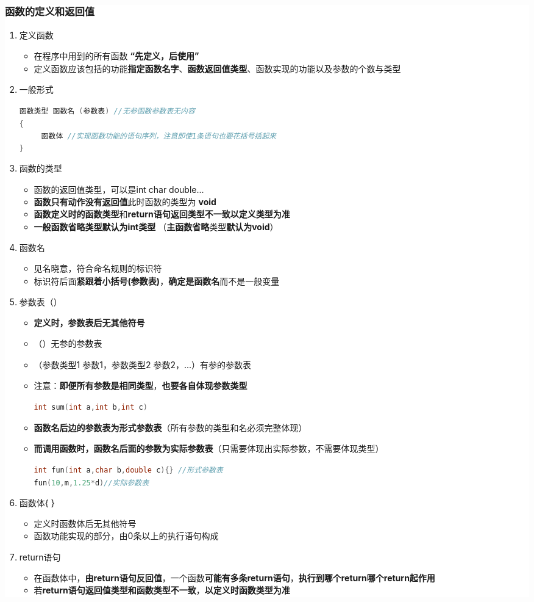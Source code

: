 ### 函数的定义和返回值

1. 定义函数

   - 在程序中用到的所有函数 **“先定义，后使用”**
   - 定义函数应该包括的功能**指定函数名字**、**函数返回值类型**、函数实现的功能以及参数的个数与类型

2. 一般形式

   ```c
   函数类型 函数名 (参数表) //无参函数参数表无内容
   {
        函数体 //实现函数功能的语句序列，注意即使1条语句也要花括号括起来
   }
   ```

3. 函数的类型

   - 函数的返回值类型，可以是int char double...
   - **函数只有动作没有返回值**此时函数的类型为 **void**
   - **函数定义时的函数类型**和**return语句返回类型不一致以定义类型为准**
   - **一般函数省略类型默认为int类型** （**主函数省略**类型**默认为void**）

4. 函数名 

   - 见名晓意，符合命名规则的标识符
   - 标识符后面**紧跟着小括号(参数表)**，**确定是函数名**而不是一般变量

5. 参数表（）

   - **定义时，参数表后无其他符号**

   - （）无参的参数表

   - （参数类型1 参数1，参数类型2 参数2，...）有参的参数表

   - 注意：**即便所有参数是相同类型**，**也要各自体现参数类型**

     ```c
     int sum(int a,int b,int c)
     ```

   - **函数名后边的参数表为形式参数表**（所有参数的类型和名必须完整体现）

   - **而调用函数时，函数名后面的参数为实际参数表**（只需要体现出实际参数，不需要体现类型）

     ```c
     int fun(int a,char b,double c){} //形式参数表
     fun(10,m,1.25*d)//实际参数表
     ```

6. 函数体{ }

   - 定义时函数体后无其他符号
   - 函数功能实现的部分，由0条以上的执行语句构成

7. return语句

   - 在函数体中，**由return语句反回值**，一个函数**可能有多条return语句**，**执行到哪个return哪个return起作用**
   - 若**return语句返回值类型和函数类型不一致**，**以定义时函数类型为准**

